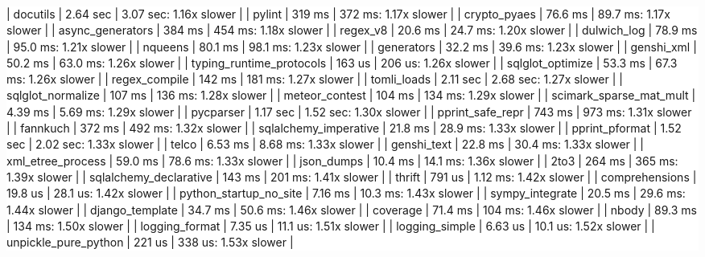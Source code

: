 | docutils                   | 2.64 sec                                               | 3.07 sec: 1.16x slower                                                |
| pylint                     | 319 ms                                                 | 372 ms: 1.17x slower                                                  |
| crypto_pyaes               | 76.6 ms                                                | 89.7 ms: 1.17x slower                                                 |
| async_generators           | 384 ms                                                 | 454 ms: 1.18x slower                                                  |
| regex_v8                   | 20.6 ms                                                | 24.7 ms: 1.20x slower                                                 |
| dulwich_log                | 78.9 ms                                                | 95.0 ms: 1.21x slower                                                 |
| nqueens                    | 80.1 ms                                                | 98.1 ms: 1.23x slower                                                 |
| generators                 | 32.2 ms                                                | 39.6 ms: 1.23x slower                                                 |
| genshi_xml                 | 50.2 ms                                                | 63.0 ms: 1.26x slower                                                 |
| typing_runtime_protocols   | 163 us                                                 | 206 us: 1.26x slower                                                  |
| sqlglot_optimize           | 53.3 ms                                                | 67.3 ms: 1.26x slower                                                 |
| regex_compile              | 142 ms                                                 | 181 ms: 1.27x slower                                                  |
| tomli_loads                | 2.11 sec                                               | 2.68 sec: 1.27x slower                                                |
| sqlglot_normalize          | 107 ms                                                 | 136 ms: 1.28x slower                                                  |
| meteor_contest             | 104 ms                                                 | 134 ms: 1.29x slower                                                  |
| scimark_sparse_mat_mult    | 4.39 ms                                                | 5.69 ms: 1.29x slower                                                 |
| pycparser                  | 1.17 sec                                               | 1.52 sec: 1.30x slower                                                |
| pprint_safe_repr           | 743 ms                                                 | 973 ms: 1.31x slower                                                  |
| fannkuch                   | 372 ms                                                 | 492 ms: 1.32x slower                                                  |
| sqlalchemy_imperative      | 21.8 ms                                                | 28.9 ms: 1.33x slower                                                 |
| pprint_pformat             | 1.52 sec                                               | 2.02 sec: 1.33x slower                                                |
| telco                      | 6.53 ms                                                | 8.68 ms: 1.33x slower                                                 |
| genshi_text                | 22.8 ms                                                | 30.4 ms: 1.33x slower                                                 |
| xml_etree_process          | 59.0 ms                                                | 78.6 ms: 1.33x slower                                                 |
| json_dumps                 | 10.4 ms                                                | 14.1 ms: 1.36x slower                                                 |
| 2to3                       | 264 ms                                                 | 365 ms: 1.39x slower                                                  |
| sqlalchemy_declarative     | 143 ms                                                 | 201 ms: 1.41x slower                                                  |
| thrift                     | 791 us                                                 | 1.12 ms: 1.42x slower                                                 |
| comprehensions             | 19.8 us                                                | 28.1 us: 1.42x slower                                                 |
| python_startup_no_site     | 7.16 ms                                                | 10.3 ms: 1.43x slower                                                 |
| sympy_integrate            | 20.5 ms                                                | 29.6 ms: 1.44x slower                                                 |
| django_template            | 34.7 ms                                                | 50.6 ms: 1.46x slower                                                 |
| coverage                   | 71.4 ms                                                | 104 ms: 1.46x slower                                                  |
| nbody                      | 89.3 ms                                                | 134 ms: 1.50x slower                                                  |
| logging_format             | 7.35 us                                                | 11.1 us: 1.51x slower                                                 |
| logging_simple             | 6.63 us                                                | 10.1 us: 1.52x slower                                                 |
| unpickle_pure_python       | 221 us                                                 | 338 us: 1.53x slower                                                  |